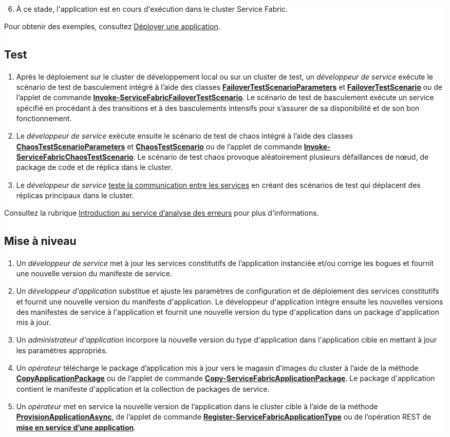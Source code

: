 6. À ce stade, l'application est en cours d'exécution dans le cluster Service Fabric.

Pour obtenir des exemples, consultez [Déployer une application](service-fabric-deploy-remove-applications.md).

## Test
1. Après le déploiement sur le cluster de développement local ou sur un cluster de test, un *développeur de service* exécute le scénario de test de basculement intégré à l’aide des classes [**FailoverTestScenarioParameters**](https://msdn.microsoft.com/library/azure/system.fabric.testability.scenario.failovertestscenarioparameters.aspx) et [**FailoverTestScenario**](https://msdn.microsoft.com/library/azure/system.fabric.testability.scenario.failovertestscenario.aspx) ou de l’applet de commande [**Invoke-ServiceFabricFailoverTestScenario**](https://msdn.microsoft.com/library/azure/mt644783.aspx). Le scénario de test de basculement exécute un service spécifié en procédant à des transitions et à des basculements intensifs pour s’assurer de sa disponibilité et de son bon fonctionnement.

2. Le *développeur de service* exécute ensuite le scénario de test de chaos intégré à l’aide des classes [**ChaosTestScenarioParameters**](https://msdn.microsoft.com/library/azure/system.fabric.testability.scenario.chaostestscenarioparameters.aspx) et [**ChaosTestScenario**](https://msdn.microsoft.com/library/azure/system.fabric.testability.scenario.chaostestscenario.aspx) ou de l’applet de commande [**Invoke-ServiceFabricChaosTestScenario**](https://msdn.microsoft.com/library/azure/mt644774.aspx). Le scénario de test chaos provoque aléatoirement plusieurs défaillances de nœud, de package de code et de réplica dans le cluster.

3. Le *développeur de service* [teste la communication entre les services](service-fabric-testability-scenarios-service-communication.md) en créant des scénarios de test qui déplacent des réplicas principaux dans le cluster.

Consultez la rubrique [Introduction au service d’analyse des erreurs](service-fabric-testability-overview.md) pour plus d'informations.

## Mise à niveau
1. Un *développeur de service* met à jour les services constitutifs de l’application instanciée et/ou corrige les bogues et fournit une nouvelle version du manifeste de service.

2. Un *développeur d'application* substitue et ajuste les paramètres de configuration et de déploiement des services constitutifs et fournit une nouvelle version du manifeste d'application. Le développeur d'application intègre ensuite les nouvelles versions des manifestes de service à l'application et fournit une nouvelle version du type d'application dans un package d'application mis à jour.

3. Un *administrateur d'application* incorpore la nouvelle version du type d'application dans l'application cible en mettant à jour les paramètres appropriés.

5. Un *opérateur* télécharge le package d’application mis à jour vers le magasin d’images du cluster à l’aide de la méthode [**CopyApplicationPackage**](https://msdn.microsoft.com/library/azure/system.fabric.fabricclient.applicationmanagementclient.copyapplicationpackage.aspx) ou de l’applet de commande [**Copy-ServiceFabricApplicationPackage**](https://msdn.microsoft.com/library/azure/mt125905.aspx). Le package d'application contient le manifeste d'application et la collection de packages de service.

6. Un *opérateur* met en service la nouvelle version de l’application dans le cluster cible à l’aide de la méthode [**ProvisionApplicationAsync**](https://msdn.microsoft.com/library/azure/system.fabric.fabricclient.applicationmanagementclient.provisionapplicationasync.aspx), de l’applet de commande [**Register-ServiceFabricApplicationType**](https://msdn.microsoft.com/library/azure/mt125958.aspx) ou de l’opération REST de [**mise en service d’une application**](https://msdn.microsoft.com/library/azure/dn707672.aspx).
